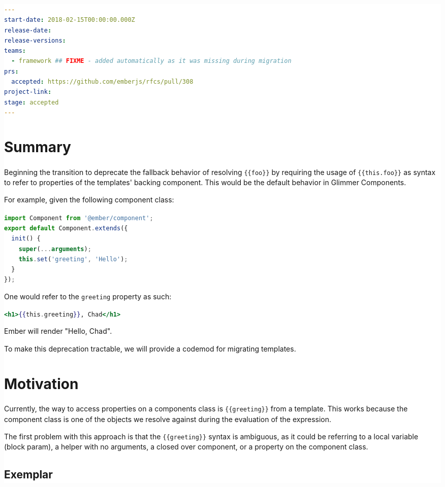 ```yaml
---
start-date: 2018-02-15T00:00:00.000Z
release-date:
release-versions: 
teams: 
  - framework ## FIXME - added automatically as it was missing during migration
prs:
  accepted: https://github.com/emberjs/rfcs/pull/308
project-link: 
stage: accepted
---
```


# Summary

Beginning the transition to deprecate the fallback behavior of resolving `{{foo}}` by requiring the usage of `{{this.foo}}` as syntax to refer to properties of the templates' backing component. This would be the default behavior in Glimmer Components.

For example, given the following component class:

```js
import Component from '@ember/component';
export default Component.extends({
  init() {
    super(...arguments);
    this.set('greeting', 'Hello');
  }
});
```

One would refer to the `greeting` property as such:

```hbs
<h1>{{this.greeting}}, Chad</h1>
```

Ember will render "Hello, Chad".

To make this deprecation tractable, we will provide a codemod for migrating templates.

# Motivation

Currently, the way to access properties on a components class is `{{greeting}}` from a template. This works because the component class is one of the objects we resolve against during the evaluation of the expression.

The first problem with this approach is that the `{{greeting}}` syntax is ambiguous, as it could be referring to a local variable (block param), a helper with no arguments, a closed over component, or a property on the component class.

## Exemplar
